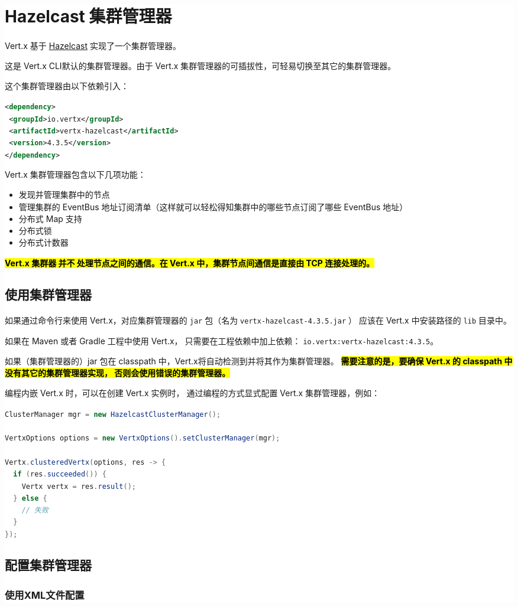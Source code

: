 # Hazelcast  集群管理器

Vert.x 基于 [Hazelcast](https://hazelcast.com/) 实现了一个集群管理器。

这是 Vert.x CLI默认的集群管理器。由于 Vert.x 集群管理器的可插拔性，可轻易切换至其它的集群管理器。

这个集群管理器由以下依赖引入：

```xml
<dependency>
 <groupId>io.vertx</groupId>
 <artifactId>vertx-hazelcast</artifactId>
 <version>4.3.5</version>
</dependency>
```

Vert.x 集群管理器包含以下几项功能：

- 发现并管理集群中的节点
- 管理集群的 EventBus 地址订阅清单（这样就可以轻松得知集群中的哪些节点订阅了哪些 EventBus 地址）
- 分布式 Map 支持
- 分布式锁
- 分布式计数器

<mark>**Vert.x 集群器 **并不** 处理节点之间的通信。在 Vert.x 中，集群节点间通信是直接由 TCP 连接处理的。**</mark>

## 使用集群管理器

如果通过命令行来使用 Vert.x，对应集群管理器的 `jar` 包（名为 `vertx-hazelcast-4.3.5.jar` ） 应该在 Vert.x 中安装路径的 `lib` 目录中。

如果在 Maven 或者 Gradle 工程中使用 Vert.x， 只需要在工程依赖中加上依赖： `io.vertx:vertx-hazelcast:4.3.5`。

如果（集群管理器的）jar 包在 classpath 中，Vert.x将自动检测到并将其作为集群管理器。 <mark>**需要注意的是，要确保 Vert.x 的 classpath 中没有其它的集群管理器实现， 否则会使用错误的集群管理器。**</mark>

编程内嵌 Vert.x 时，可以在创建 Vert.x 实例时， 通过编程的方式显式配置 Vert.x 集群管理器，例如：

```java
ClusterManager mgr = new HazelcastClusterManager();

VertxOptions options = new VertxOptions().setClusterManager(mgr);

Vertx.clusteredVertx(options, res -> {
  if (res.succeeded()) {
    Vertx vertx = res.result();
  } else {
    // 失败
  }
});
```

## 配置集群管理器

### 使用XML文件配置
